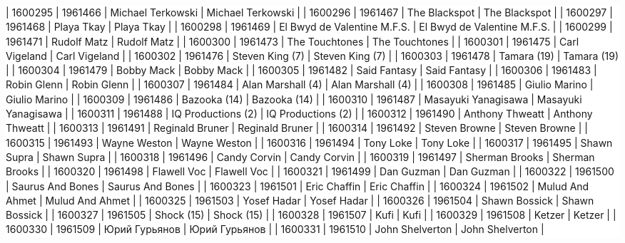 | 1600295 | 1961466 | Michael Terkowski | Michael Terkowski |
| 1600296 | 1961467 | The Blackspot | The Blackspot |
| 1600297 | 1961468 | Playa Tkay | Playa Tkay |
| 1600298 | 1961469 | El Bwyd de Valentine M.F.S. | El Bwyd de Valentine M.F.S. |
| 1600299 | 1961471 | Rudolf Matz | Rudolf Matz |
| 1600300 | 1961473 | The Touchtones | The Touchtones |
| 1600301 | 1961475 | Carl Vigeland | Carl Vigeland |
| 1600302 | 1961476 | Steven King (7) | Steven King (7) |
| 1600303 | 1961478 | Tamara (19) | Tamara (19) |
| 1600304 | 1961479 | Bobby Mack | Bobby Mack |
| 1600305 | 1961482 | Said Fantasy | Said Fantasy |
| 1600306 | 1961483 | Robin Glenn | Robin Glenn |
| 1600307 | 1961484 | Alan Marshall (4) | Alan Marshall (4) |
| 1600308 | 1961485 | Giulio Marino | Giulio Marino |
| 1600309 | 1961486 | Bazooka (14) | Bazooka (14) |
| 1600310 | 1961487 | Masayuki Yanagisawa | Masayuki Yanagisawa |
| 1600311 | 1961488 | IQ Productions (2) | IQ Productions (2) |
| 1600312 | 1961490 | Anthony Thweatt | Anthony Thweatt |
| 1600313 | 1961491 | Reginald Bruner | Reginald Bruner |
| 1600314 | 1961492 | Steven Browne | Steven Browne |
| 1600315 | 1961493 | Wayne Weston | Wayne Weston |
| 1600316 | 1961494 | Tony Loke | Tony Loke |
| 1600317 | 1961495 | Shawn Supra | Shawn Supra |
| 1600318 | 1961496 | Candy Corvin | Candy Corvin |
| 1600319 | 1961497 | Sherman Brooks | Sherman Brooks |
| 1600320 | 1961498 | Flawell Voc | Flawell Voc |
| 1600321 | 1961499 | Dan Guzman | Dan Guzman |
| 1600322 | 1961500 | Saurus And Bones | Saurus And Bones |
| 1600323 | 1961501 | Eric Chaffin | Eric Chaffin |
| 1600324 | 1961502 | Mulud And Ahmet | Mulud And Ahmet |
| 1600325 | 1961503 | Yosef Hadar | Yosef Hadar |
| 1600326 | 1961504 | Shawn Bossick | Shawn Bossick |
| 1600327 | 1961505 | Shock (15) | Shock (15) |
| 1600328 | 1961507 | Kufi | Kufi |
| 1600329 | 1961508 | Ketzer | Ketzer |
| 1600330 | 1961509 | Юрий Гурьянов | Юрий Гурьянов |
| 1600331 | 1961510 | John Shelverton | John Shelverton |